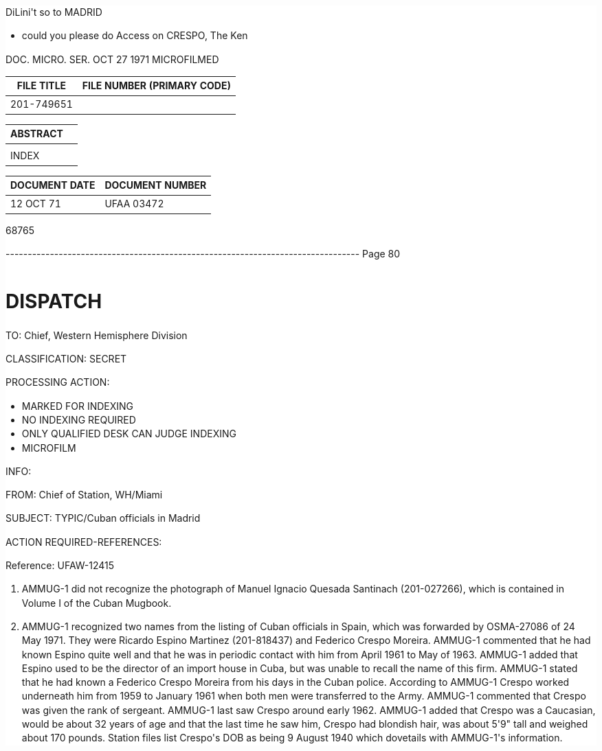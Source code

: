 
DiLini't so to MADRID

- could you please do
  Access on CRESPO, The Ken

DOC. MICRO. SER.
OCT 27 1971
MICROFILMED


| FILE TITLE | FILE NUMBER (PRIMARY CODE) |
| ---------- | -------------------------- |
| 201-749651 |                            |


| ABSTRACT |     |
| -------- | --- |
|          |     |
| INDEX    |     |

| DOCUMENT DATE | DOCUMENT NUMBER |
| ------------- | --------------- |
| 12 OCT 71     | UFAA 03472      |

68765


-------------------------------------------------------------------------------- Page 80

# DISPATCH

TO: Chief, Western Hemisphere Division

CLASSIFICATION: SECRET

PROCESSING ACTION:

*   MARKED FOR INDEXING
*   NO INDEXING REQUIRED
*   ONLY QUALIFIED DESK CAN JUDGE INDEXING
*   MICROFILM

INFO:

FROM: Chief of Station, WH/Miami

SUBJECT: TYPIC/Cuban officials in Madrid

ACTION REQUIRED-REFERENCES:

Reference: UFAW-12415

1.  AMMUG-1 did not recognize the photograph of Manuel Ignacio Quesada Santinach (201-027266), which is contained in Volume I of the Cuban Mugbook.

2.  AMMUG-1 recognized two names from the listing of Cuban officials in Spain, which was forwarded by OSMA-27086 of 24 May 1971. They were Ricardo Espino Martinez (201-818437) and Federico Crespo Moreira. AMMUG-1 commented that he had known Espino quite well and that he was in periodic contact with him from April 1961 to May of 1963. AMMUG-1 added that Espino used to be the director of an import house in Cuba, but was unable to recall the name of this firm. AMMUG-1 stated that he had known a Federico Crespo Moreira from his days in the Cuban police. According to AMMUG-1 Crespo worked underneath him from 1959 to January 1961 when both men were transferred to the Army. AMMUG-1 commented that Crespo was given the rank of sergeant. AMMUG-1 last saw Crespo around early 1962. AMMUG-1 added that Crespo was a Caucasian, would be about 32 years of age and that the last time he saw him, Crespo had blondish hair, was about 5'9" tall and weighed about 170 pounds. Station files list Crespo's DOB as being 9 August 1940 which dovetails with AMMUG-1's information.
